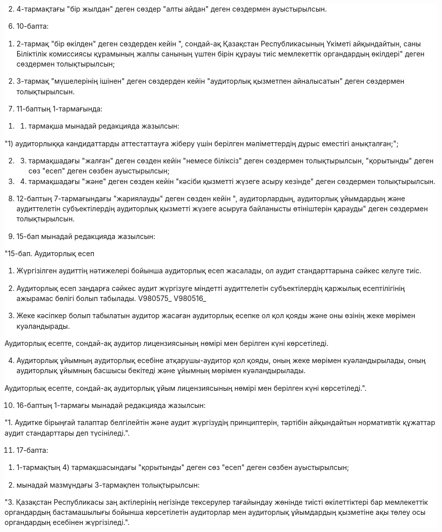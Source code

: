 2) 4-тармақтағы "бiр жылдан" деген сөздер "алты айдан" деген сөздермен ауыстырылсын.

6. 10-бапта:

1) 2-тармақ "бiр өкiлден" деген сөздерден кейiн ", сондай-ақ Қазақстан Республикасының Үкiметi айқындайтын, саны Бiлiктiлiк комиссиясы құрамының жалпы санының үштен бiрiн құрауы тиiс мемлекеттiк органдардың өкiлдерi" деген сөздермен толықтырылсын;

2) 3-тармақ "мүшелерiнiң iшiнен" деген сөздерден кейiн "аудиторлық қызметпен айналысатын" деген сөздермен толықтырылсын.

7. 11-баптың 1-тармағында:

1) 1) тармақша мынадай редакцияда жазылсын:

"1) аудиторлыққа кандидаттарды аттестаттауға жiберу үшiн берiлген мәлiметтердiң дұрыс еместiгi анықталған;";

2) 3) тармақшадағы "жалған" деген сөзден кейiн "немесе бiлiксiз" деген сөздермен толықтырылсын, "қорытынды" деген сөз "есеп" деген сөзбен ауыстырылсын;

3) 4) тармақшадағы "және" деген сөзден кейiн "кәсiби қызметтi жүзеге асыру кезiнде" деген сөздермен толықтырылсын.

8. 12-баптың 7-тармағындағы "жариялауды" деген сөзден кейiн ", аудиторлардың, аудиторлық ұйымдардың және аудиттелетiн субъектiлердiң аудиторлық қызметтi жүзеге асыруға байланысты өтiнiштерiн қарауды" деген сөздермен толықтырылсын.

9. 15-бап мынадай редакцияда жазылсын:

"15-бап. Аудиторлық есеп

1. Жүргiзiлген аудиттiң нәтижелерi бойынша аудиторлық есеп жасалады, ол аудит стандарттарына сәйкес келуге тиiс.

2. Аудиторлық есеп заңдарға сәйкес аудит жүргiзуге мiндеттi аудиттелетiн субъектiлердiң қаржылық есептiлiгiнiң ажырамас бөлiгi болып табылады. V980575_ V980516_

3. Жеке кәсiпкер болып табылатын аудитор жасаған аудиторлық есепке ол қол қояды және оны өзiнiң жеке мөрiмен куәландырады.

Аудиторлық есепте, сондай-ақ аудитор лицензиясының нөмiрi мен берiлген күнi көрсетiледi.

4. Аудиторлық ұйымның аудиторлық есебiне атқарушы-аудитор қол қояды, оның жеке мөрiмен куәландырылады, оның аудиторлық ұйымның басшысы бекiтедi және ұйымның мөрiмен куәландырылады.

Аудиторлық есепте, сондай-ақ аудиторлық ұйым лицензиясының нөмiрi мен берiлген күнi көрсетiледi.".

10. 16-баптың 1-тармағы мынадай редакцияда жазылсын:

"1. Аудитке бiрыңғай талаптар белгiлейтiн және аудит жүргiзудiң принциптерiн, тәртiбiн айқындайтын нормативтiк құжаттар аудит стандарттары деп түсiнiледi.".

11. 17-бапта:

1) 1-тармақтың 4) тармақшасындағы "қорытынды" деген сөз "есеп" деген сөзбен ауыстырылсын;

2) мынадай мазмұндағы 3-тармақпен толықтырылсын:

"3. Қазақстан Республикасы заң актiлерiнiң негiзiнде тексерулер тағайындау жөнiнде тиiстi өкiлеттiктерi бар мемлекеттiк органдардың бастамашылығы бойынша көрсетiлетiн аудиторлар мен аудиторлық ұйымдардың қызметiне ақы төлеу осы органдардың есебiнен жүргiзiледi.".
